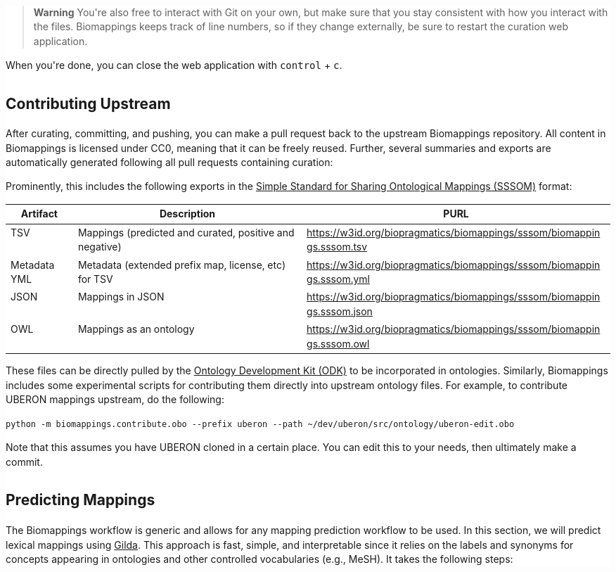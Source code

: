 > **Warning**
> You're also free to interact with Git on your own, but make sure that you stay consistent with how
> you interact with the files. Biomappings keeps track of line numbers, so if they change externally,
> be sure to restart the curation web application.

When you're done, you can close the web application with <kbd>control</kbd> + <kbd>c</kbd>.

## Contributing Upstream

After curating, committing, and pushing, you can make a pull request back to the upstream Biomappings
repository. All content in Biomappings is licensed under CC0, meaning that it can be freely reused. Further,
several summaries and exports are automatically generated following all pull requests containing curation:

Prominently, this includes the following exports in
the [Simple Standard for Sharing Ontological Mappings (SSSOM)](https://w3id.org/sssom) format:

| Artifact     | Description                                             | PURL                                                                    |
|--------------|---------------------------------------------------------|-------------------------------------------------------------------------|
| TSV          | Mappings (predicted and curated, positive and negative) | https://w3id.org/biopragmatics/biomappings/sssom/biomappings.sssom.tsv  |
| Metadata YML | Metadata (extended prefix map, license, etc) for TSV    | https://w3id.org/biopragmatics/biomappings/sssom/biomappings.sssom.yml  |
| JSON         | Mappings in JSON                                        | https://w3id.org/biopragmatics/biomappings/sssom/biomappings.sssom.json |
| OWL          | Mappings as an ontology                                 | https://w3id.org/biopragmatics/biomappings/sssom/biomappings.sssom.owl  |

These files can be directly pulled by
the [Ontology Development Kit (ODK)](https://github.com/INCATools/ontology-development-kit/) to be incorporated in
ontologies. Similarly, Biomappings includes some experimental scripts for contributing them directly into upstream
ontology files. For example, to contribute UBERON mappings upstream, do the following:

```shell
python -m biomappings.contribute.obo --prefix uberon --path ~/dev/uberon/src/ontology/uberon-edit.obo
```

Note that this assumes you have UBERON cloned in a certain place. You can edit this to your needs, then ultimately
make a commit.

## Predicting Mappings

The Biomappings workflow is generic and allows for any mapping prediction workflow to be used.
In this section, we will predict lexical mappings using [Gilda](https://github.com/gyorilab/gilda).
This approach is fast, simple, and interpretable since it relies on the labels and synonyms for
concepts appearing in ontologies and other controlled vocabularies (e.g., MeSH). It takes
the following steps:
